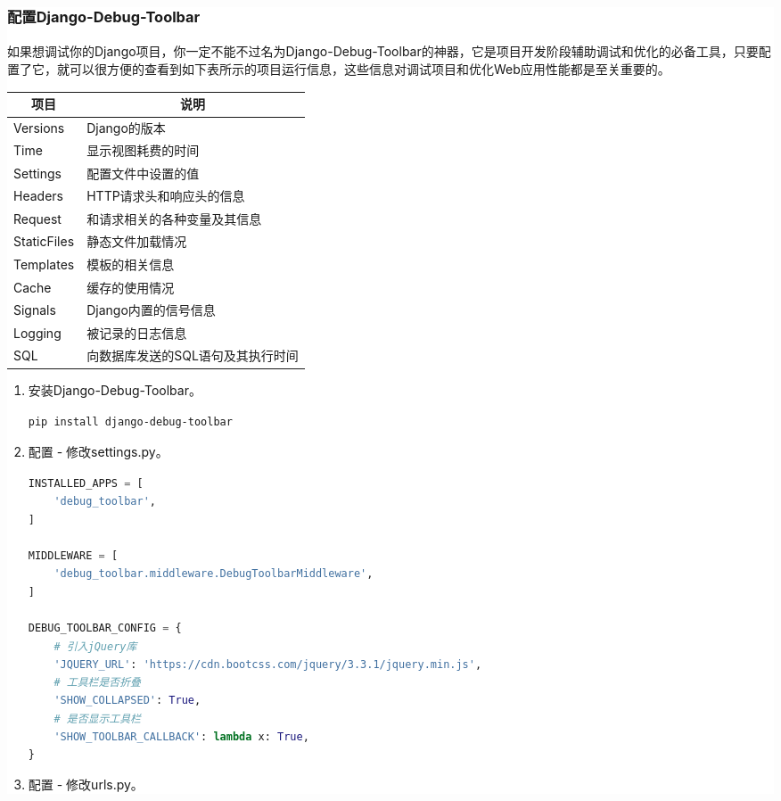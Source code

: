 ### 配置Django-Debug-Toolbar

如果想调试你的Django项目，你一定不能不过名为Django-Debug-Toolbar的神器，它是项目开发阶段辅助调试和优化的必备工具，只要配置了它，就可以很方便的查看到如下表所示的项目运行信息，这些信息对调试项目和优化Web应用性能都是至关重要的。

| 项目        | 说明                              |
| ----------- | --------------------------------- |
| Versions    | Django的版本                      |
| Time        | 显示视图耗费的时间                |
| Settings    | 配置文件中设置的值                |
| Headers     | HTTP请求头和响应头的信息          |
| Request     | 和请求相关的各种变量及其信息      |
| StaticFiles | 静态文件加载情况                  |
| Templates   | 模板的相关信息                    |
| Cache       | 缓存的使用情况                    |
| Signals     | Django内置的信号信息              |
| Logging     | 被记录的日志信息                  |
| SQL         | 向数据库发送的SQL语句及其执行时间 |

1. 安装Django-Debug-Toolbar。

   ```Shell
   pip install django-debug-toolbar
   ```

2. 配置 - 修改settings.py。

   ```Python
   INSTALLED_APPS = [
       'debug_toolbar',
   ]
   
   MIDDLEWARE = [
       'debug_toolbar.middleware.DebugToolbarMiddleware',
   ]
   
   DEBUG_TOOLBAR_CONFIG = {
       # 引入jQuery库
       'JQUERY_URL': 'https://cdn.bootcss.com/jquery/3.3.1/jquery.min.js',
       # 工具栏是否折叠
       'SHOW_COLLAPSED': True,
       # 是否显示工具栏
       'SHOW_TOOLBAR_CALLBACK': lambda x: True,
   }
   ```

3. 配置 - 修改urls.py。
